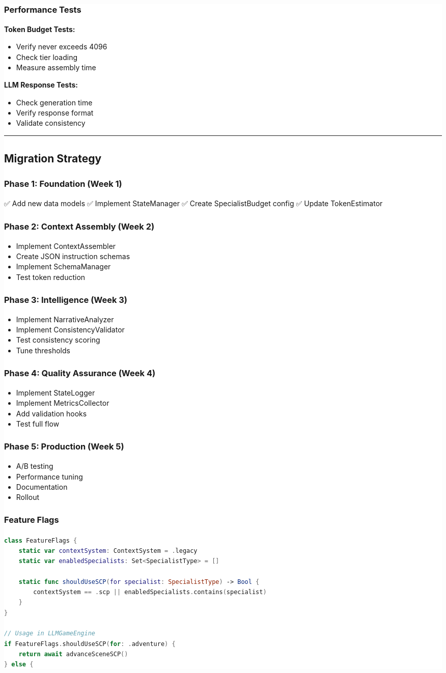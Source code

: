 ### Performance Tests

**Token Budget Tests:**
- Verify never exceeds 4096
- Check tier loading
- Measure assembly time

**LLM Response Tests:**
- Check generation time
- Verify response format
- Validate consistency

---

## Migration Strategy

### Phase 1: Foundation (Week 1)
✅ Add new data models
✅ Implement StateManager
✅ Create SpecialistBudget config
✅ Update TokenEstimator

### Phase 2: Context Assembly (Week 2)
- Implement ContextAssembler
- Create JSON instruction schemas
- Implement SchemaManager
- Test token reduction

### Phase 3: Intelligence (Week 3)
- Implement NarrativeAnalyzer
- Implement ConsistencyValidator
- Test consistency scoring
- Tune thresholds

### Phase 4: Quality Assurance (Week 4)
- Implement StateLogger
- Implement MetricsCollector
- Add validation hooks
- Test full flow

### Phase 5: Production (Week 5)
- A/B testing
- Performance tuning
- Documentation
- Rollout

### Feature Flags

```swift
class FeatureFlags {
    static var contextSystem: ContextSystem = .legacy
    static var enabledSpecialists: Set<SpecialistType> = []
    
    static func shouldUseSCP(for specialist: SpecialistType) -> Bool {
        contextSystem == .scp || enabledSpecialists.contains(specialist)
    }
}

// Usage in LLMGameEngine
if FeatureFlags.shouldUseSCP(for: .adventure) {
    return await advanceSceneSCP()
} else {
```